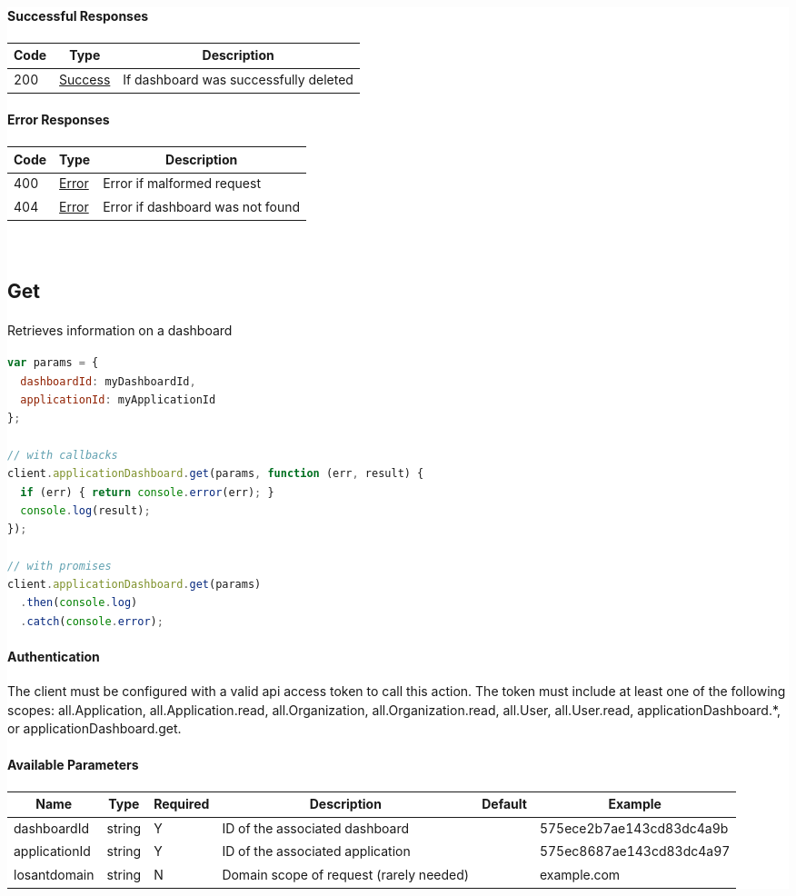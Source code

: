 #### Successful Responses

| Code | Type | Description |
| ---- | ---- | ----------- |
| 200 | [Success](../lib/schemas/success.json) | If dashboard was successfully deleted |

#### Error Responses

| Code | Type | Description |
| ---- | ---- | ----------- |
| 400 | [Error](../lib/schemas/error.json) | Error if malformed request |
| 404 | [Error](../lib/schemas/error.json) | Error if dashboard was not found |

<br/>

## Get

Retrieves information on a dashboard

```javascript
var params = {
  dashboardId: myDashboardId,
  applicationId: myApplicationId
};

// with callbacks
client.applicationDashboard.get(params, function (err, result) {
  if (err) { return console.error(err); }
  console.log(result);
});

// with promises
client.applicationDashboard.get(params)
  .then(console.log)
  .catch(console.error);
```

#### Authentication
The client must be configured with a valid api access token to call this
action. The token must include at least one of the following scopes:
all.Application, all.Application.read, all.Organization, all.Organization.read, all.User, all.User.read, applicationDashboard.*, or applicationDashboard.get.

#### Available Parameters

| Name | Type | Required | Description | Default | Example |
| ---- | ---- | -------- | ----------- | ------- | ------- |
| dashboardId | string | Y | ID of the associated dashboard |  | 575ece2b7ae143cd83dc4a9b |
| applicationId | string | Y | ID of the associated application |  | 575ec8687ae143cd83dc4a97 |
| losantdomain | string | N | Domain scope of request (rarely needed) |  | example.com |
